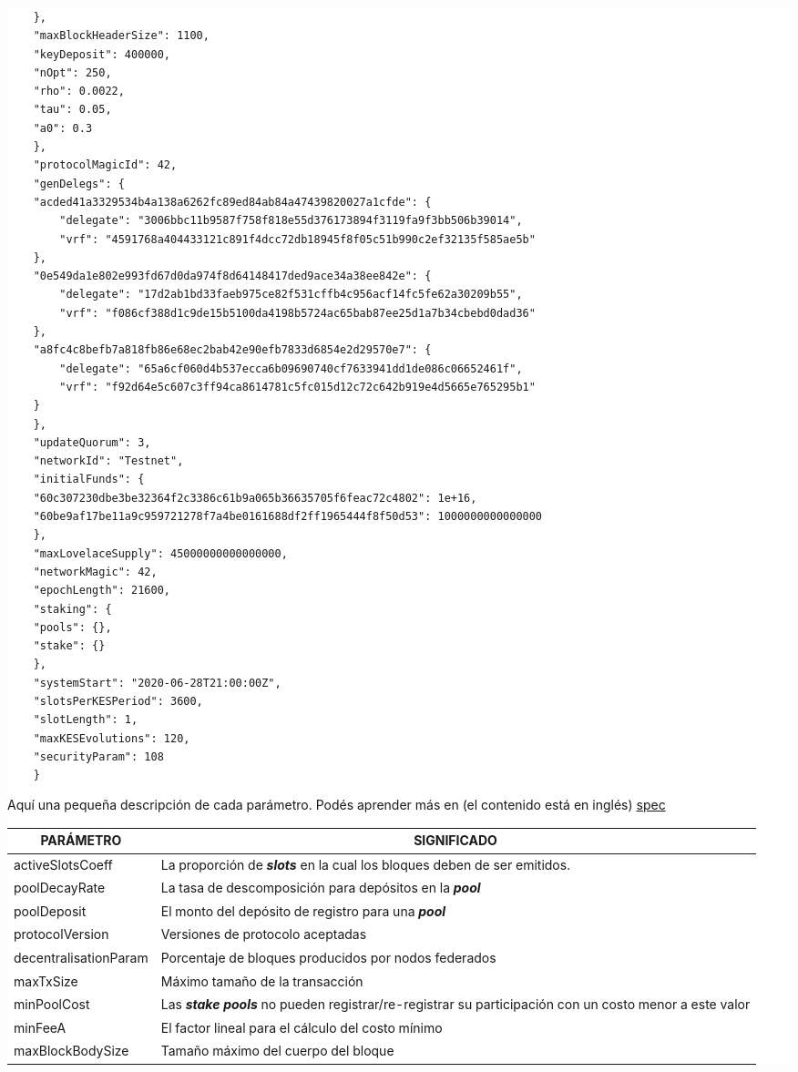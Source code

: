		},
		"maxBlockHeaderSize": 1100,
		"keyDeposit": 400000,
		"nOpt": 250,
		"rho": 0.0022,
		"tau": 0.05,
		"a0": 0.3
		},
		"protocolMagicId": 42,
		"genDelegs": {
		"acded41a3329534b4a138a6262fc89ed84ab84a47439820027a1cfde": {
			"delegate": "3006bbc11b9587f758f818e55d376173894f3119fa9f3bb506b39014",
			"vrf": "4591768a404433121c891f4dcc72db18945f8f05c51b990c2ef32135f585ae5b"
		},
		"0e549da1e802e993fd67d0da974f8d64148417ded9ace34a38ee842e": {
			"delegate": "17d2ab1bd33faeb975ce82f531cffb4c956acf14fc5fe62a30209b55",
			"vrf": "f086cf388d1c9de15b5100da4198b5724ac65bab87ee25d1a7b34cbebd0dad36"
		},
		"a8fc4c8befb7a818fb86e68ec2bab42e90efb7833d6854e2d29570e7": {
			"delegate": "65a6cf060d4b537ecca6b09690740cf7633941dd1de086c06652461f",
			"vrf": "f92d64e5c607c3ff94ca8614781c5fc015d12c72c642b919e4d5665e765295b1"
		}
		},
		"updateQuorum": 3,
		"networkId": "Testnet",
		"initialFunds": {
		"60c307230dbe3be32364f2c3386c61b9a065b36635705f6feac72c4802": 1e+16,
		"60be9af17be11a9c959721278f7a4be0161688df2ff1965444f8f50d53": 1000000000000000
		},
		"maxLovelaceSupply": 45000000000000000,
		"networkMagic": 42,
		"epochLength": 21600,
		"staking": {
		"pools": {},
		"stake": {}
		},
		"systemStart": "2020-06-28T21:00:00Z",
		"slotsPerKESPeriod": 3600,
		"slotLength": 1,
		"maxKESEvolutions": 120,
		"securityParam": 108
		}

Aquí una pequeña descripción de cada parámetro. Podés aprender más en (el contenido está en inglés) [spec](https://github.com/input-output-hk/cardano-ledger-specs/tree/master/shelley/chain-and-ledger/executable-spec)


| PARÁMETRO | SIGNIFICADO |
|----------| --------- |
| activeSlotsCoeff | La proporción de _**slots**_ en la cual los bloques deben de ser emitidos. |
| poolDecayRate | La tasa de descomposición para depósitos en la _**pool**_ |
| poolDeposit | El monto del depósito de registro para una _**pool**_ |
| protocolVersion| Versiones de protocolo aceptadas |
| decentralisationParam | Porcentaje de bloques producidos por nodos federados |
| maxTxSize | Máximo tamaño de la transacción |
| minPoolCost | Las _**stake pools**_ no pueden registrar/re-registrar su participación con un costo menor a este valor |
| minFeeA | El factor lineal para el cálculo del costo mínimo |
| maxBlockBodySize | Tamaño máximo del cuerpo del bloque |